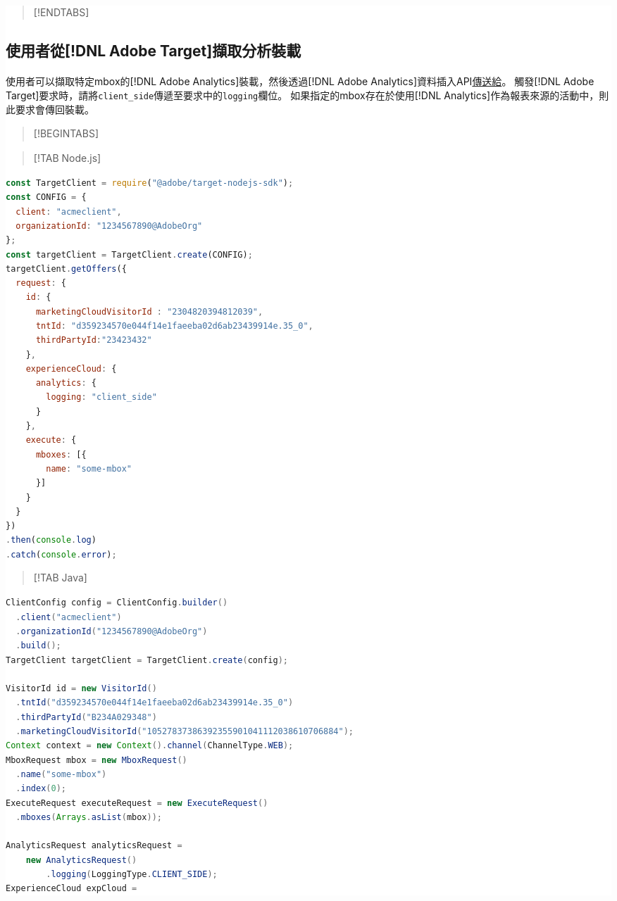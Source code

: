>[!ENDTABS]

## 使用者從[!DNL Adobe Target]擷取分析裝載

使用者可以擷取特定mbox的[!DNL Adobe Analytics]裝載，然後透過[!DNL Adobe Analytics]資料插入API[傳送給](https://github.com/AdobeDocs/analytics-1.4-apis/blob/master/docs/data-insertion-api/index.md)。 觸發[!DNL Adobe Target]要求時，請將`client_side`傳遞至要求中的`logging`欄位。 如果指定的mbox存在於使用[!DNL Analytics]作為報表來源的活動中，則此要求會傳回裝載。

>[!BEGINTABS]

>[!TAB Node.js]

```js {line-numbers="true"}
const TargetClient = require("@adobe/target-nodejs-sdk");
const CONFIG = {
  client: "acmeclient",
  organizationId: "1234567890@AdobeOrg"
};
const targetClient = TargetClient.create(CONFIG);
targetClient.getOffers({
  request: {     
    id: {
      marketingCloudVisitorId : "2304820394812039",
      tntId: "d359234570e044f14e1faeeba02d6ab23439914e.35_0",
      thirdPartyId:"23423432"
    },
    experienceCloud: {
      analytics: {
        logging: "client_side"
      }
    },  
    execute: {
      mboxes: [{
        name: "some-mbox"
      }]
    }       
  }
})
.then(console.log)
.catch(console.error);
```

>[!TAB Java]

```java {line-numbers="true"}
ClientConfig config = ClientConfig.builder()
  .client("acmeclient")
  .organizationId("1234567890@AdobeOrg")
  .build();
TargetClient targetClient = TargetClient.create(config);

VisitorId id = new VisitorId()
  .tntId("d359234570e044f14e1faeeba02d6ab23439914e.35_0")
  .thirdPartyId("B234A029348")
  .marketingCloudVisitorId("10527837386392355901041112038610706884");
Context context = new Context().channel(ChannelType.WEB);
MboxRequest mbox = new MboxRequest()
  .name("some-mbox")
  .index(0);
ExecuteRequest executeRequest = new ExecuteRequest()
  .mboxes(Arrays.asList(mbox));

AnalyticsRequest analyticsRequest =
    new AnalyticsRequest()
        .logging(LoggingType.CLIENT_SIDE);
ExperienceCloud expCloud =
```